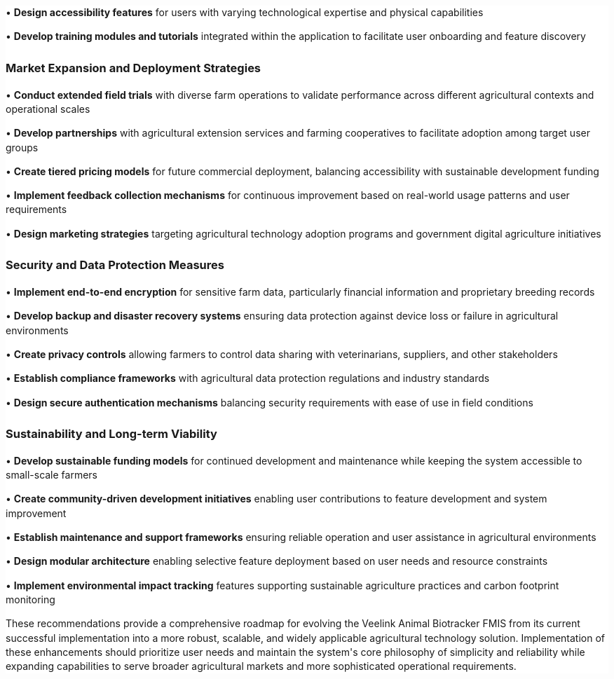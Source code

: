 • **Design accessibility features** for users with varying technological expertise and physical capabilities

• **Develop training modules and tutorials** integrated within the application to facilitate user onboarding and feature discovery

### Market Expansion and Deployment Strategies

• **Conduct extended field trials** with diverse farm operations to validate performance across different agricultural contexts and operational scales

• **Develop partnerships** with agricultural extension services and farming cooperatives to facilitate adoption among target user groups

• **Create tiered pricing models** for future commercial deployment, balancing accessibility with sustainable development funding

• **Implement feedback collection mechanisms** for continuous improvement based on real-world usage patterns and user requirements

• **Design marketing strategies** targeting agricultural technology adoption programs and government digital agriculture initiatives

### Security and Data Protection Measures

• **Implement end-to-end encryption** for sensitive farm data, particularly financial information and proprietary breeding records

• **Develop backup and disaster recovery systems** ensuring data protection against device loss or failure in agricultural environments

• **Create privacy controls** allowing farmers to control data sharing with veterinarians, suppliers, and other stakeholders

• **Establish compliance frameworks** with agricultural data protection regulations and industry standards

• **Design secure authentication mechanisms** balancing security requirements with ease of use in field conditions

### Sustainability and Long-term Viability

• **Develop sustainable funding models** for continued development and maintenance while keeping the system accessible to small-scale farmers

• **Create community-driven development initiatives** enabling user contributions to feature development and system improvement

• **Establish maintenance and support frameworks** ensuring reliable operation and user assistance in agricultural environments

• **Design modular architecture** enabling selective feature deployment based on user needs and resource constraints

• **Implement environmental impact tracking** features supporting sustainable agriculture practices and carbon footprint monitoring

These recommendations provide a comprehensive roadmap for evolving the Veelink Animal Biotracker FMIS from its current successful implementation into a more robust, scalable, and widely applicable agricultural technology solution. Implementation of these enhancements should prioritize user needs and maintain the system's core philosophy of simplicity and reliability while expanding capabilities to serve broader agricultural markets and more sophisticated operational requirements. 